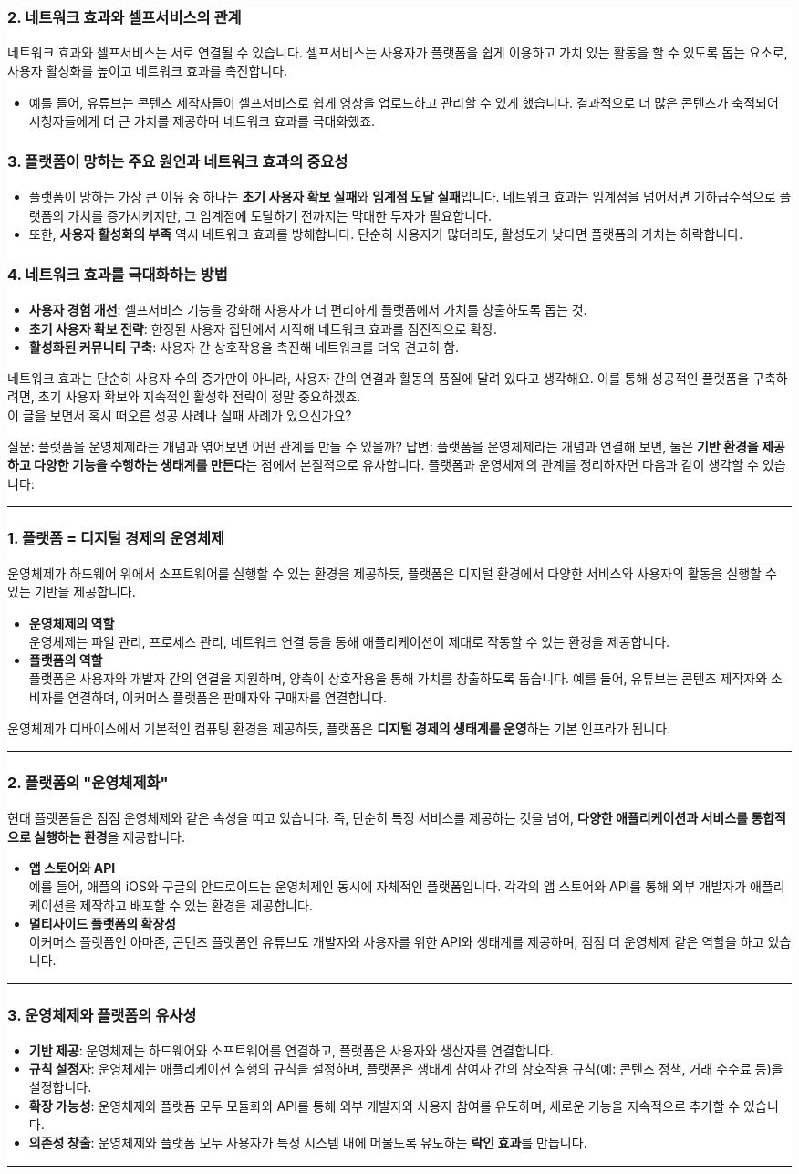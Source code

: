 ### 2. **네트워크 효과와 셀프서비스의 관계**
네트워크 효과와 셀프서비스는 서로 연결될 수 있습니다. 셀프서비스는 사용자가 플랫폼을 쉽게 이용하고 가치 있는 활동을 할 수 있도록 돕는 요소로, 사용자 활성화를 높이고 네트워크 효과를 촉진합니다.  
- 예를 들어, 유튜브는 콘텐츠 제작자들이 셀프서비스로 쉽게 영상을 업로드하고 관리할 수 있게 했습니다. 결과적으로 더 많은 콘텐츠가 축적되어 시청자들에게 더 큰 가치를 제공하며 네트워크 효과를 극대화했죠.

### 3. **플랫폼이 망하는 주요 원인과 네트워크 효과의 중요성**
- 플랫폼이 망하는 가장 큰 이유 중 하나는 **초기 사용자 확보 실패**와 **임계점 도달 실패**입니다. 네트워크 효과는 임계점을 넘어서면 기하급수적으로 플랫폼의 가치를 증가시키지만, 그 임계점에 도달하기 전까지는 막대한 투자가 필요합니다.
- 또한, **사용자 활성화의 부족** 역시 네트워크 효과를 방해합니다. 단순히 사용자가 많더라도, 활성도가 낮다면 플랫폼의 가치는 하락합니다.

### 4. **네트워크 효과를 극대화하는 방법**
- **사용자 경험 개선**: 셀프서비스 기능을 강화해 사용자가 더 편리하게 플랫폼에서 가치를 창출하도록 돕는 것.
- **초기 사용자 확보 전략**: 한정된 사용자 집단에서 시작해 네트워크 효과를 점진적으로 확장.
- **활성화된 커뮤니티 구축**: 사용자 간 상호작용을 촉진해 네트워크를 더욱 견고히 함.

네트워크 효과는 단순히 사용자 수의 증가만이 아니라, 사용자 간의 연결과 활동의 품질에 달려 있다고 생각해요. 이를 통해 성공적인 플랫폼을 구축하려면, 초기 사용자 확보와 지속적인 활성화 전략이 정말 중요하겠죠.  
이 글을 보면서 혹시 떠오른 성공 사례나 실패 사례가 있으신가요?

질문: 플랫폼을 운영체제라는 개념과 엮어보면 어떤 관계를 만들 수 있을까?
답변: 플랫폼을 운영체제라는 개념과 연결해 보면, 둘은 **기반 환경을 제공하고 다양한 기능을 수행하는 생태계를 만든다**는 점에서 본질적으로 유사합니다. 플랫폼과 운영체제의 관계를 정리하자면 다음과 같이 생각할 수 있습니다:

---

### 1. **플랫폼 = 디지털 경제의 운영체제**
운영체제가 하드웨어 위에서 소프트웨어를 실행할 수 있는 환경을 제공하듯, 플랫폼은 디지털 환경에서 다양한 서비스와 사용자의 활동을 실행할 수 있는 기반을 제공합니다.

- **운영체제의 역할**  
  운영체제는 파일 관리, 프로세스 관리, 네트워크 연결 등을 통해 애플리케이션이 제대로 작동할 수 있는 환경을 제공합니다.
- **플랫폼의 역할**  
  플랫폼은 사용자와 개발자 간의 연결을 지원하며, 양측이 상호작용을 통해 가치를 창출하도록 돕습니다. 예를 들어, 유튜브는 콘텐츠 제작자와 소비자를 연결하며, 이커머스 플랫폼은 판매자와 구매자를 연결합니다.

운영체제가 디바이스에서 기본적인 컴퓨팅 환경을 제공하듯, 플랫폼은 **디지털 경제의 생태계를 운영**하는 기본 인프라가 됩니다.

---

### 2. **플랫폼의 "운영체제화"**
현대 플랫폼들은 점점 운영체제와 같은 속성을 띠고 있습니다. 즉, 단순히 특정 서비스를 제공하는 것을 넘어, **다양한 애플리케이션과 서비스를 통합적으로 실행하는 환경**을 제공합니다.

- **앱 스토어와 API**  
  예를 들어, 애플의 iOS와 구글의 안드로이드는 운영체제인 동시에 자체적인 플랫폼입니다. 각각의 앱 스토어와 API를 통해 외부 개발자가 애플리케이션을 제작하고 배포할 수 있는 환경을 제공합니다.
- **멀티사이드 플랫폼의 확장성**  
  이커머스 플랫폼인 아마존, 콘텐츠 플랫폼인 유튜브도 개발자와 사용자를 위한 API와 생태계를 제공하며, 점점 더 운영체제 같은 역할을 하고 있습니다.

---

### 3. **운영체제와 플랫폼의 유사성**
- **기반 제공**: 운영체제는 하드웨어와 소프트웨어를 연결하고, 플랫폼은 사용자와 생산자를 연결합니다.
- **규칙 설정자**: 운영체제는 애플리케이션 실행의 규칙을 설정하며, 플랫폼은 생태계 참여자 간의 상호작용 규칙(예: 콘텐츠 정책, 거래 수수료 등)을 설정합니다.
- **확장 가능성**: 운영체제와 플랫폼 모두 모듈화와 API를 통해 외부 개발자와 사용자 참여를 유도하며, 새로운 기능을 지속적으로 추가할 수 있습니다.
- **의존성 창출**: 운영체제와 플랫폼 모두 사용자가 특정 시스템 내에 머물도록 유도하는 **락인 효과**를 만듭니다.

---